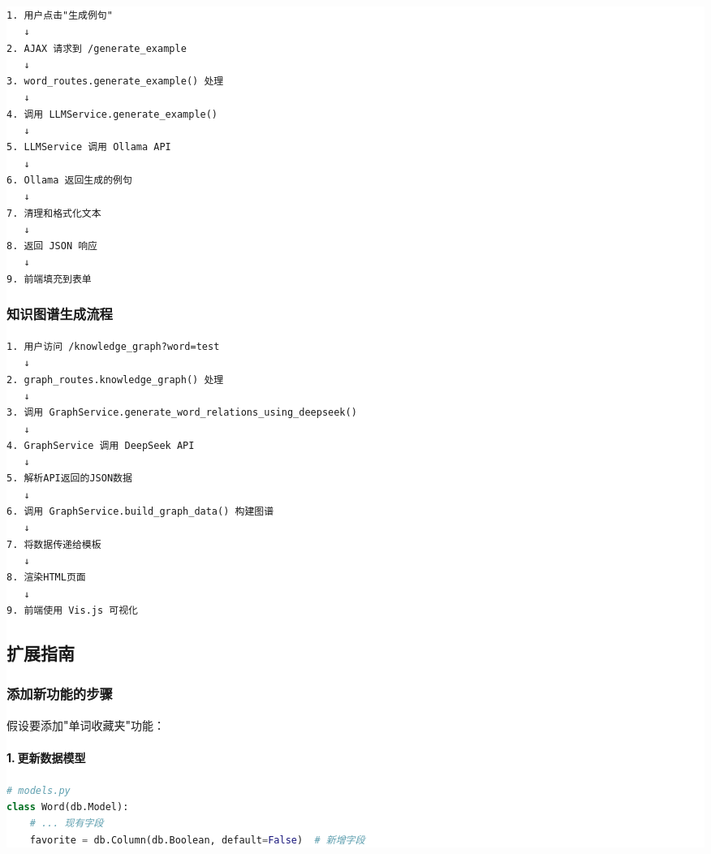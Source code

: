 ```
1. 用户点击"生成例句"
   ↓
2. AJAX 请求到 /generate_example
   ↓
3. word_routes.generate_example() 处理
   ↓
4. 调用 LLMService.generate_example()
   ↓
5. LLMService 调用 Ollama API
   ↓
6. Ollama 返回生成的例句
   ↓
7. 清理和格式化文本
   ↓
8. 返回 JSON 响应
   ↓
9. 前端填充到表单
```

### 知识图谱生成流程

```
1. 用户访问 /knowledge_graph?word=test
   ↓
2. graph_routes.knowledge_graph() 处理
   ↓
3. 调用 GraphService.generate_word_relations_using_deepseek()
   ↓
4. GraphService 调用 DeepSeek API
   ↓
5. 解析API返回的JSON数据
   ↓
6. 调用 GraphService.build_graph_data() 构建图谱
   ↓
7. 将数据传递给模板
   ↓
8. 渲染HTML页面
   ↓
9. 前端使用 Vis.js 可视化
```

## 扩展指南

### 添加新功能的步骤

假设要添加"单词收藏夹"功能：

#### 1. 更新数据模型
```python
# models.py
class Word(db.Model):
    # ... 现有字段
    favorite = db.Column(db.Boolean, default=False)  # 新增字段
```
